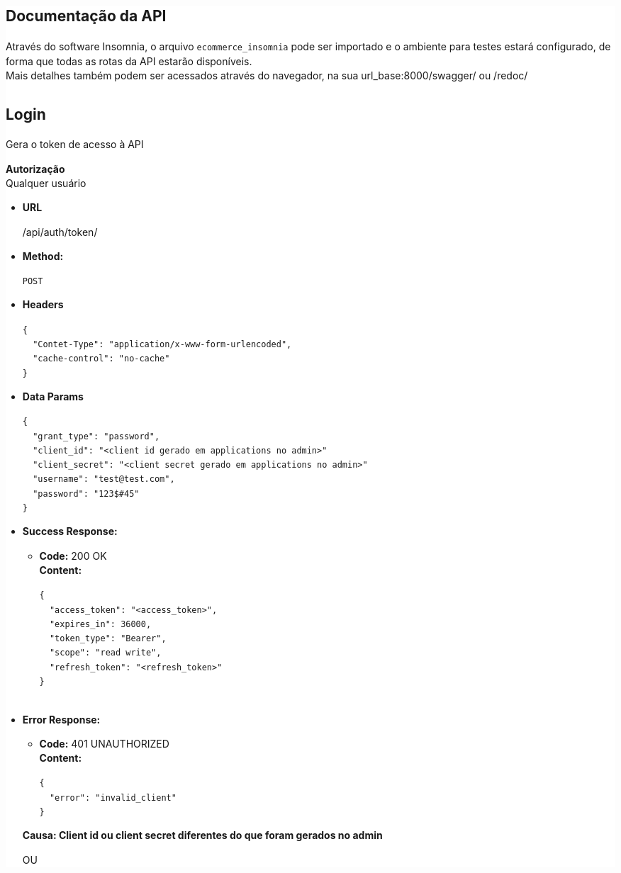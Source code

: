 **Documentação da API**
----

Através do software Insomnia, o arquivo `ecommerce_insomnia` pode ser importado e o ambiente
para testes estará configurado, de forma que todas as rotas da API estarão disponíveis. <br />
Mais detalhes também podem ser acessados através do navegador, na sua url_base:8000/swagger/ ou /redoc/


**Login**
----
  Gera o token de acesso à API

**Autorização** <br />
  Qualquer usuário

* **URL**

  /api/auth/token/

* **Method:**

  `POST`

* **Headers**
  ``` console
  {
    "Contet-Type": "application/x-www-form-urlencoded",
    "cache-control": "no-cache"
  }
  
* **Data Params**

  ``` console
  {
    "grant_type": "password",
    "client_id": "<client id gerado em applications no admin>"
    "client_secret": "<client secret gerado em applications no admin>"
    "username": "test@test.com",
    "password": "123$#45"
  }

* **Success Response:**

  * **Code:** 200 OK <br />
    **Content:** 
    ``` console
    {
      "access_token": "<access_token>",
      "expires_in": 36000,
      "token_type": "Bearer",
      "scope": "read write",
      "refresh_token": "<refresh_token>"
    }
 
* **Error Response:**

  * **Code:** 401 UNAUTHORIZED <br />
    **Content:** 
    ``` console
    {
      "error": "invalid_client"
    }
    
  **Causa: Client id ou client secret diferentes do que foram gerados no admin**

  OU

  ```